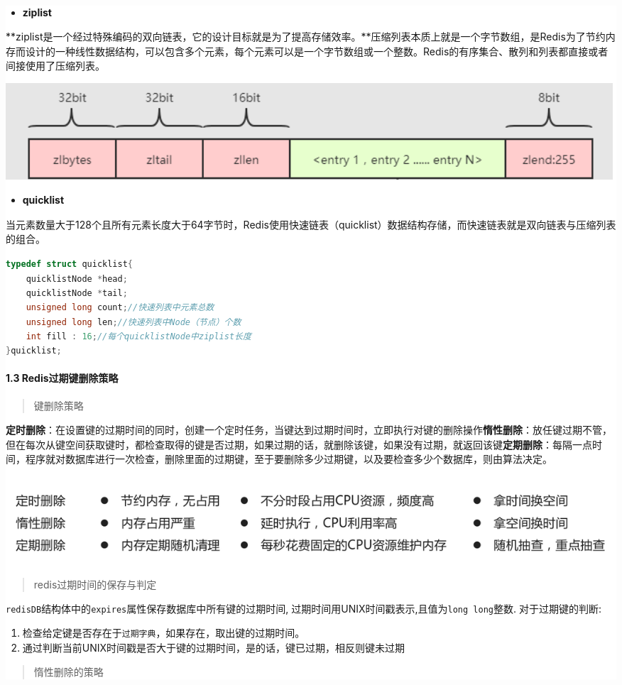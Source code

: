 +   **ziplist**

**ziplist是一个经过特殊编码的双向链表，它的设计目标就是为了提高存储效率。**压缩列表本质上就是一个字节数组，是Redis为了节约内存而设计的一种线性数据结构，可以包含多个元素，每个元素可以是一个字节数组或一个整数。Redis的有序集合、散列和列表都直接或者间接使用了压缩列表。

![image-20210812163119861](../../LeetCode刷题/images/image-20210812163119861.png)

+   **quicklist**

当元素数量大于128个且所有元素长度大于64字节时，Redis使用快速链表（quicklist）数据结构存储，而快速链表就是双向链表与压缩列表的组合。

```c++
typedef struct quicklist{
	quicklistNode *head;
	quicklistNode *tail;
	unsigned long count;//快速列表中元素总数
	unsigned long len;//快速列表中Node（节点）个数
	int fill : 16;//每个quicklistNode中ziplist长度
}quicklist;
```



#### 1.3 Redis过期键删除策略

>   键删除策略

​    **定时删除**：在设置键的过期时间的同时，创建一个定时任务，当键达到过期时间时，立即执行对键的删除操作
​    **惰性删除**：放任键过期不管，但在每次从键空间获取键时，都检查取得的键是否过期，如果过期的话，就删除该键，如果没有过期，就返回该键
​    **定期删除**：每隔一点时间，程序就对数据库进行一次检查，删除里面的过期键，至于要删除多少过期键，以及要检查多少个数据库，则由算法决定。

![img](../../LeetCode刷题/images/20200729172516880.png)

>   redis过期时间的保存与判定

`redisDB`结构体中的`expires`属性保存数据库中所有键的过期时间, 过期时间用UNIX时间戳表示,且值为`long long`整数. 对于过期键的判断:

1.  检查给定键是否存在于`过期字典`，如果存在，取出键的过期时间。
2.  通过判断当前UNIX时间戳是否大于键的过期时间，是的话，键已过期，相反则键未过期

>惰性删除的策略
